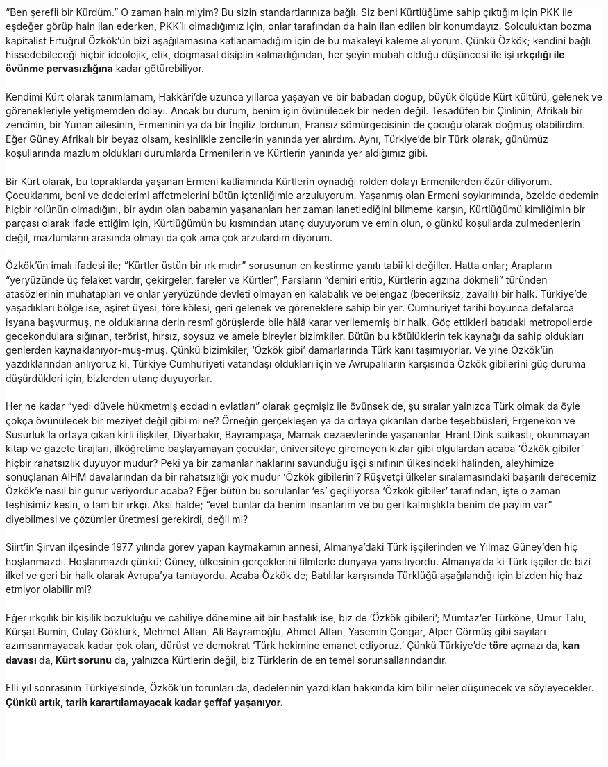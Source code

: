  <p>“Ben şerefli bir Kürdüm.” O zaman hain miyim? Bu sizin standartlarınıza bağlı. Siz beni Kürtlüğüme sahip çıktığım için PKK ile eşdeğer görüp hain ilan ederken, PKK’lı olmadığımız için, onlar tarafından da hain ilan edilen bir konumdayız. Solculuktan bozma kapitalist Ertuğrul Özkök’ün bizi aşağılamasına katlanamadığım için de bu makaleyi kaleme alıyorum. Çünkü Özkök; kendini bağlı hissedebileceği hiçbir ideolojik, etik, dogmasal disiplin kalmadığından, her şeyin mubah olduğu düşüncesi ile işi <b>ırkçılığı ile övünme pervasızlığına</b> kadar götürebiliyor. <br/><br/>Kendimi Kürt olarak tanımlamam, Hakkâri’de uzunca yıllarca yaşayan ve bir babadan doğup, büyük ölçüde Kürt kültürü, gelenek ve görenekleriyle yetişmemden dolayı. Ancak bu durum, benim için övünülecek bir neden değil. Tesadüfen bir Çinlinin, Afrikalı bir zencinin, bir Yunan ailesinin, Ermeninin ya da bir İngiliz lordunun, Fransız sömürgecisinin de çocuğu olarak doğmuş olabilirdim. Eğer Güney Afrikalı bir beyaz olsam, kesinlikle zencilerin yanında yer alırdım. Aynı, Türkiye’de bir Türk olarak, günümüz koşullarında mazlum oldukları durumlarda Ermenilerin ve Kürtlerin yanında yer aldığımız gibi. <br/><br/>Bir Kürt olarak, bu topraklarda yaşanan Ermeni katliamında Kürtlerin oynadığı rolden dolayı Ermenilerden özür diliyorum. Çocuklarımı, beni ve dedelerimi affetmelerini bütün içtenliğimle arzuluyorum. Yaşanmış olan Ermeni soykırımında, özelde dedemin hiçbir rolünün olmadığını, bir aydın olan babamın yaşananları her zaman lanetlediğini bilmeme karşın, Kürtlüğümü kimliğimin bir parçası olarak ifade ettiğim için, Kürtlüğümün bu kısmından utanç duyuyorum ve emin olun, o günkü koşullarda zulmedenlerin değil, mazlumların arasında olmayı da çok ama çok arzulardım diyorum. <br/><br/>Özkök’ün imalı ifadesi ile; “Kürtler üstün bir ırk mıdır” sorusunun en kestirme yanıtı tabii ki değiller. Hatta onlar; Arapların “yeryüzünde üç felaket vardır, çekirgeler, fareler ve Kürtler”, Farsların “demiri eritip, Kürtlerin ağzına dökmeli” türünden atasözlerinin muhatapları ve onlar yeryüzünde devleti olmayan en kalabalık ve belengaz (beceriksiz, zavallı) bir halk. Türkiye’de yaşadıkları bölge ise, aşiret üyesi, töre kölesi, geri gelenek ve göreneklere sahip bir yer. Cumhuriyet tarihi boyunca defalarca isyana başvurmuş, ne olduklarına derin resmî görüşlerde bile hâlâ karar verilememiş bir halk. Göç ettikleri batıdaki metropollerde gecekondulara sığınan, terörist, hırsız, soysuz ve amele bireyler bizimkiler. Bütün bu kötülüklerin tek kaynağı da sahip oldukları genlerden kaynaklanıyor-muş-muş. Çünkü bizimkiler, ‘Özkök gibi’ damarlarında Türk kanı taşımıyorlar. Ve yine Özkök’ün yazdıklarından anlıyoruz ki, Türkiye Cumhuriyeti vatandaşı oldukları için ve Avrupalıların karşısında Özkök gibilerini güç duruma düşürdükleri için, bizlerden utanç duyuyorlar. <br/><br/>Her ne kadar “yedi düvele hükmetmiş ecdadın evlatları” olarak geçmişiz ile övünsek de, şu sıralar yalnızca Türk olmak da öyle çokça övünülecek bir meziyet değil gibi mi ne? Örneğin gerçekleşen ya da ortaya çıkarılan darbe teşebbüsleri, Ergenekon ve Susurluk’la ortaya çıkan kirli ilişkiler, Diyarbakır, Bayrampaşa, Mamak cezaevlerinde yaşananlar, Hrant Dink suikastı, okunmayan kitap ve gazete tirajları, ilköğretime başlayamayan çocuklar, üniversiteye giremeyen kızlar gibi olgulardan acaba ‘Özkök gibiler’ hiçbir rahatsızlık duyuyor mudur? Peki ya bir zamanlar haklarını savunduğu işçi sınıfının ülkesindeki halinden, aleyhimize sonuçlanan AİHM davalarından da bir rahatsızlığı yok mudur ‘Özkök gibilerin’? Rüşvetçi ülkeler sıralamasındaki başarılı derecemiz Özkök’e nasıl bir gurur veriyordur acaba? Eğer bütün bu sorulanlar ‘es’ geçiliyorsa ‘Özkök gibiler’ tarafından, işte o zaman teşhisimiz kesin, o tam bir <b>ırkçı</b>. Aksi halde; “evet bunlar da benim insanlarım ve bu geri kalmışlıkta benim de payım var” diyebilmesi ve çözümler üretmesi gerekirdi, değil mi? <br/><br/>Siirt’in Şirvan ilçesinde 1977 yılında görev yapan kaymakamın annesi, Almanya’daki Türk işçilerinden ve Yılmaz Güney’den hiç hoşlanmazdı. Hoşlanmazdı çünkü; Güney, ülkesinin gerçeklerini filmlerle dünyaya yansıtıyordu. Almanya’da ki Türk işçiler de bizi ilkel ve geri bir halk olarak Avrupa’ya tanıtıyordu. Acaba Özkök de; Batılılar karşısında Türklüğü aşağılandığı için bizden hiç haz etmiyor olabilir mi? <br/><br/>Eğer ırkçılık bir kişilik bozukluğu ve cahiliye dönemine ait bir hastalık ise, biz de ‘Özkök gibileri’; Mümtaz’er Türköne, Umur Talu, Kürşat Bumin, Gülay Göktürk, Mehmet Altan, Ali Bayramoğlu, Ahmet Altan, Yasemin Çongar, Alper Görmüş gibi sayıları azımsanmayacak kadar çok olan, dürüst ve demokrat ‘Türk hekimine emanet ediyoruz.’ Çünkü Türkiye’de <b>töre </b>açmazı da,<b> kan davası </b>da,<b> Kürt sorunu</b> da, yalnızca Kürtlerin değil, biz Türklerin de en temel sorunsallarındandır. <br/><br/>Elli yıl sonrasının Türkiye’sinde, Özkök’ün torunları da, dedelerinin yazdıkları hakkında kim bilir neler düşünecek ve söyleyecekler. <b>Çünkü artık, tarih karartılamayacak kadar şeffaf yaşanıyor.</b></p>
<br/>
<br/>
<br/>
